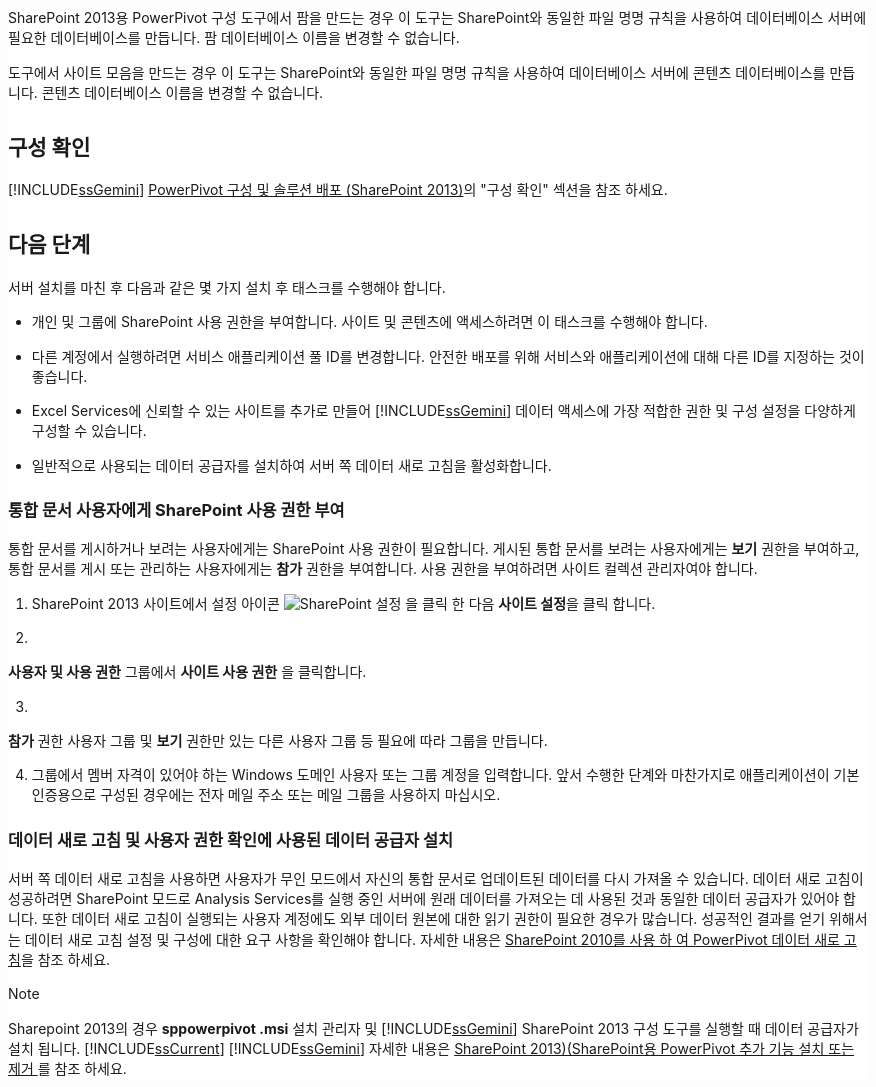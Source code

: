  SharePoint 2013용 PowerPivot 구성 도구에서 팜을 만드는 경우 이 도구는 SharePoint와 동일한 파일 명명 규칙을 사용하여 데이터베이스 서버에 필요한 데이터베이스를 만듭니다. 팜 데이터베이스 이름을 변경할 수 없습니다.  
  
 도구에서 사이트 모음을 만드는 경우 이 도구는 SharePoint와 동일한 파일 명명 규칙을 사용하여 데이터베이스 서버에 콘텐츠 데이터베이스를 만듭니다. 콘텐츠 데이터베이스 이름을 변경할 수 없습니다.  
  
## <a name="verify-the-configuration"></a>구성 확인  
 [!INCLUDE[ssGemini](../../includes/ssgemini-md.md)] [PowerPivot 구성 및 솔루션 배포 &#40;SharePoint 2013&#41;](../instances/install-windows/configure-power-pivot-and-deploy-solutions-sharepoint-2013.md)의 "구성 확인" 섹션을 참조 하세요.  
  
##  <a name="bkmk_nextsteps"></a>다음 단계  
 서버 설치를 마친 후 다음과 같은 몇 가지 설치 후 태스크를 수행해야 합니다.  
  
-   개인 및 그룹에 SharePoint 사용 권한을 부여합니다. 사이트 및 콘텐츠에 액세스하려면 이 태스크를 수행해야 합니다.  
  
-   다른 계정에서 실행하려면 서비스 애플리케이션 풀 ID를 변경합니다. 안전한 배포를 위해 서비스와 애플리케이션에 대해 다른 ID를 지정하는 것이 좋습니다.  
  
-   Excel Services에 신뢰할 수 있는 사이트를 추가로 만들어 [!INCLUDE[ssGemini](../../includes/ssgemini-md.md)] 데이터 액세스에 가장 적합한 권한 및 구성 설정을 다양하게 구성할 수 있습니다.  
  
-   일반적으로 사용되는 데이터 공급자를 설치하여 서버 쪽 데이터 새로 고침을 활성화합니다.  
  
### <a name="grant-sharepoint-permissions-to-workbook-users"></a>통합 문서 사용자에게 SharePoint 사용 권한 부여  
 통합 문서를 게시하거나 보려는 사용자에게는 SharePoint 사용 권한이 필요합니다. 게시된 통합 문서를 보려는 사용자에게는 **보기** 권한을 부여하고, 통합 문서를 게시 또는 관리하는 사용자에게는 **참가** 권한을 부여합니다. 사용 권한을 부여하려면 사이트 컬렉션 관리자여야 합니다.  
  
1.  SharePoint 2013 사이트에서 설정 아이콘 ![SharePoint 설정](../media/as-sharepoint2013-settings-gear.gif "SharePoint 설정") 을 클릭 한 다음 **사이트 설정**을 클릭 합니다.  
  
2.  
  **사용자 및 사용 권한** 그룹에서 **사이트 사용 권한** 을 클릭합니다.  
  
3.  
  **참가** 권한 사용자 그룹 및 **보기** 권한만 있는 다른 사용자 그룹 등 필요에 따라 그룹을 만듭니다.  
  
4.  그룹에서 멤버 자격이 있어야 하는 Windows 도메인 사용자 또는 그룹 계정을 입력합니다. 앞서 수행한 단계와 마찬가지로 애플리케이션이 기본 인증용으로 구성된 경우에는 전자 메일 주소 또는 메일 그룹을 사용하지 마십시오.  
  
### <a name="install-data-providers-used-in-data-refresh-and-check-user-permissions"></a>데이터 새로 고침 및 사용자 권한 확인에 사용된 데이터 공급자 설치  
 서버 쪽 데이터 새로 고침을 사용하면 사용자가 무인 모드에서 자신의 통합 문서로 업데이트된 데이터를 다시 가져올 수 있습니다. 데이터 새로 고침이 성공하려면 SharePoint 모드로 Analysis Services를 실행 중인 서버에 원래 데이터를 가져오는 데 사용된 것과 동일한 데이터 공급자가 있어야 합니다. 또한 데이터 새로 고침이 실행되는 사용자 계정에도 외부 데이터 원본에 대한 읽기 권한이 필요한 경우가 많습니다. 성공적인 결과를 얻기 위해서는 데이터 새로 고침 설정 및 구성에 대한 요구 사항을 확인해야 합니다. 자세한 내용은 [SharePoint 2010를 사용 하 여 PowerPivot 데이터 새로 고침](../powerpivot-data-refresh-with-sharepoint-2010.md)을 참조 하세요.  
  
> [!NOTE]  
>  Sharepoint 2013의 경우 **sppowerpivot .msi** 설치 관리자 및 [!INCLUDE[ssGemini](../../includes/ssgemini-md.md)] SharePoint 2013 구성 도구를 실행할 때 데이터 공급자가 설치 됩니다. [!INCLUDE[ssCurrent](../../includes/sscurrent-md.md)] [!INCLUDE[ssGemini](../../includes/ssgemini-md.md)] 자세한 내용은 [SharePoint 2013&#41;&#40;SharePoint용 PowerPivot 추가 기능 설치 또는 제거 ](../instances/install-windows/install-or-uninstall-the-power-pivot-for-sharepoint-add-in-sharepoint-2013.md)를 참조 하세요.  
  